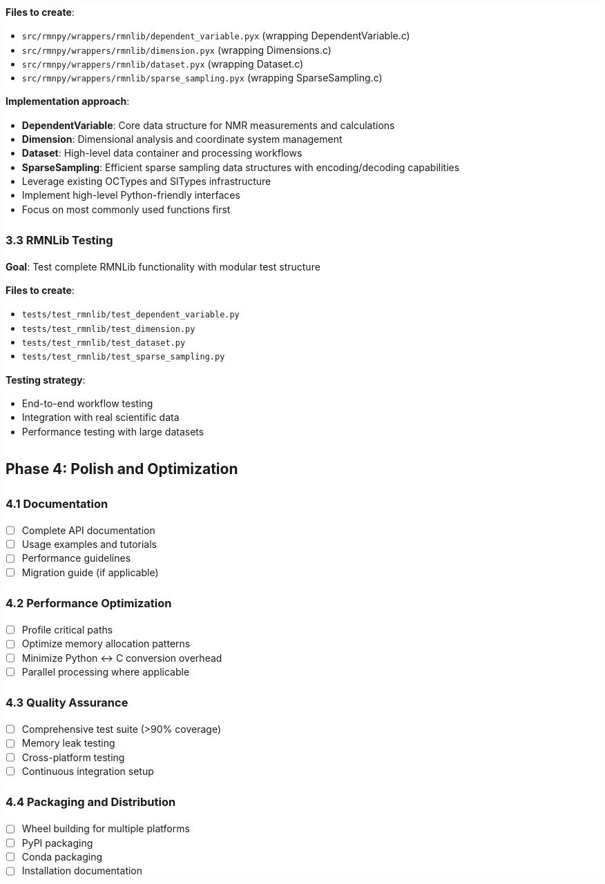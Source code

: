 **Files to create**:
- `src/rmnpy/wrappers/rmnlib/dependent_variable.pyx` (wrapping DependentVariable.c)
- `src/rmnpy/wrappers/rmnlib/dimension.pyx` (wrapping Dimensions.c)
- `src/rmnpy/wrappers/rmnlib/dataset.pyx` (wrapping Dataset.c)
- `src/rmnpy/wrappers/rmnlib/sparse_sampling.pyx` (wrapping SparseSampling.c)

**Implementation approach**:
- **DependentVariable**: Core data structure for NMR measurements and calculations
- **Dimension**: Dimensional analysis and coordinate system management
- **Dataset**: High-level data container and processing workflows
- **SparseSampling**: Efficient sparse sampling data structures with encoding/decoding capabilities
- Leverage existing OCTypes and SITypes infrastructure
- Implement high-level Python-friendly interfaces
- Focus on most commonly used functions first

### 3.3 RMNLib Testing
**Goal**: Test complete RMNLib functionality with modular test structure

**Files to create**:
- `tests/test_rmnlib/test_dependent_variable.py`
- `tests/test_rmnlib/test_dimension.py`
- `tests/test_rmnlib/test_dataset.py`
- `tests/test_rmnlib/test_sparse_sampling.py`

**Testing strategy**:
- End-to-end workflow testing
- Integration with real scientific data
- Performance testing with large datasets

## Phase 4: Polish and Optimization

### 4.1 Documentation
- [ ] Complete API documentation
- [ ] Usage examples and tutorials
- [ ] Performance guidelines
- [ ] Migration guide (if applicable)

### 4.2 Performance Optimization
- [ ] Profile critical paths
- [ ] Optimize memory allocation patterns
- [ ] Minimize Python ↔ C conversion overhead
- [ ] Parallel processing where applicable

### 4.3 Quality Assurance
- [ ] Comprehensive test suite (>90% coverage)
- [ ] Memory leak testing
- [ ] Cross-platform testing
- [ ] Continuous integration setup

### 4.4 Packaging and Distribution
- [ ] Wheel building for multiple platforms
- [ ] PyPI packaging
- [ ] Conda packaging
- [ ] Installation documentation
